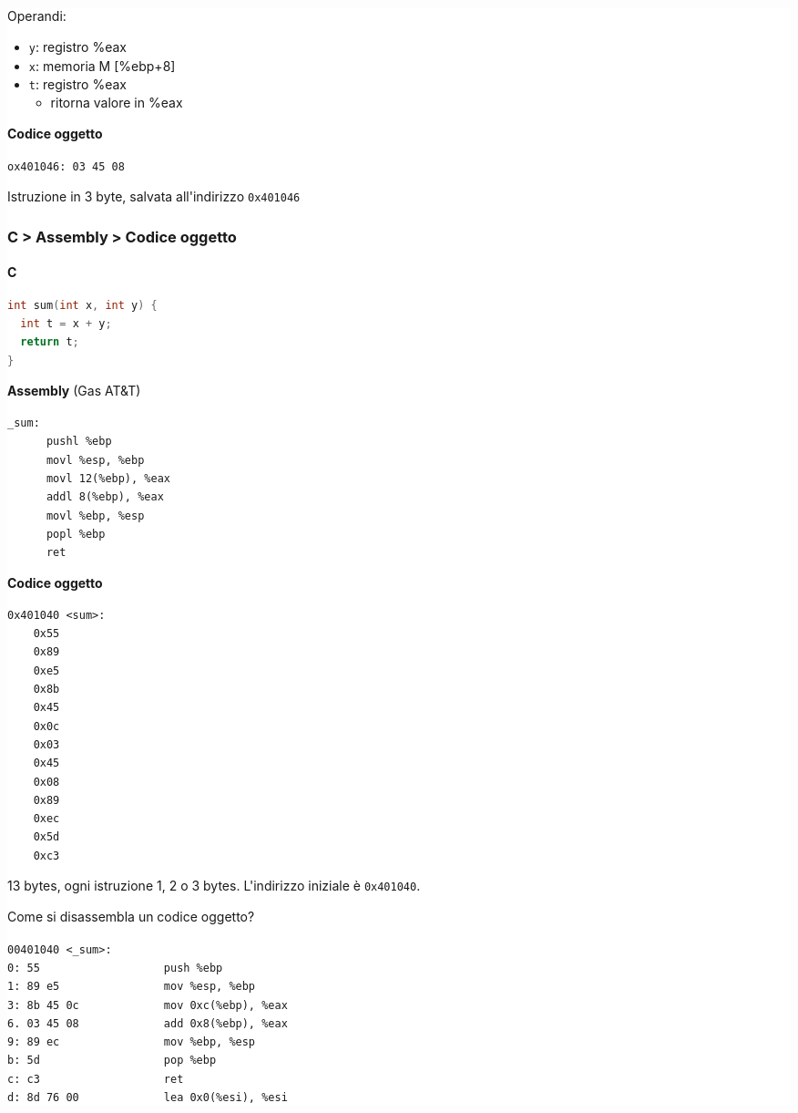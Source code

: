 Operandi:
- `y`: registro %eax
- `x`: memoria M [%ebp+8]
- `t`: registro %eax
  - ritorna valore in %eax

**Codice oggetto**
```
ox401046: 03 45 08
```
Istruzione in 3 byte, salvata all'indirizzo `0x401046`

### C > Assembly > Codice oggetto
**C**
```C
int sum(int x, int y) {
  int t = x + y;
  return t;
}
```

**Assembly** (Gas AT&T)
```
_sum:
      pushl %ebp
      movl %esp, %ebp
      movl 12(%ebp), %eax
      addl 8(%ebp), %eax
      movl %ebp, %esp
      popl %ebp
      ret
```
**Codice oggetto**
```assembly
0x401040 <sum>:
    0x55
    0x89
    0xe5
    0x8b
    0x45
    0x0c
    0x03
    0x45
    0x08
    0x89
    0xec
    0x5d
    0xc3
```
13 bytes, ogni istruzione 1, 2 o 3 bytes. L'indirizzo iniziale è `0x401040`.

Come si disassembla un codice oggetto?

```assembly
00401040 <_sum>:
0: 55                   push %ebp
1: 89 e5                mov %esp, %ebp
3: 8b 45 0c             mov 0xc(%ebp), %eax
6. 03 45 08             add 0x8(%ebp), %eax
9: 89 ec                mov %ebp, %esp
b: 5d                   pop %ebp
c: c3                   ret
d: 8d 76 00             lea 0x0(%esi), %esi
```
